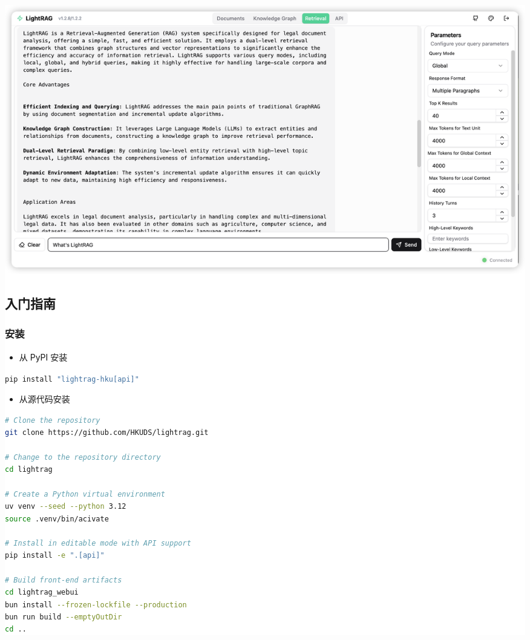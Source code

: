 ![image-20250323123011220](./README.assets/image-20250323123011220.png)

## 入门指南

### 安装

* 从 PyPI 安装

```bash
pip install "lightrag-hku[api]"
```

* 从源代码安装

```bash
# Clone the repository
git clone https://github.com/HKUDS/lightrag.git

# Change to the repository directory
cd lightrag

# Create a Python virtual environment
uv venv --seed --python 3.12
source .venv/bin/acivate

# Install in editable mode with API support
pip install -e ".[api]"

# Build front-end artifacts
cd lightrag_webui
bun install --frozen-lockfile --production
bun run build --emptyOutDir
cd ..
```
